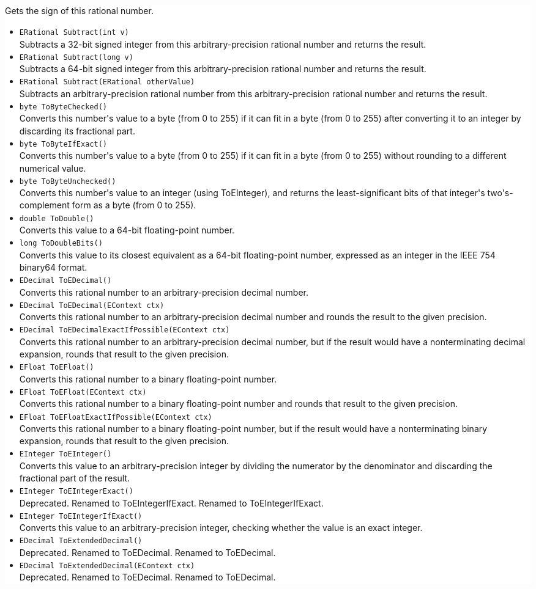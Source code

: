  Gets the sign of this rational number.
* `ERational Subtract​(int v)`<br>
 Subtracts a 32-bit signed integer from this arbitrary-precision rational
 number and returns the result.
* `ERational Subtract​(long v)`<br>
 Subtracts a 64-bit signed integer from this arbitrary-precision rational
 number and returns the result.
* `ERational Subtract​(ERational otherValue)`<br>
 Subtracts an arbitrary-precision rational number from this
 arbitrary-precision rational number and returns the result.
* `byte ToByteChecked()`<br>
 Converts this number's value to a byte (from 0 to 255) if it can fit in a
 byte (from 0 to 255) after converting it to an integer by discarding
 its fractional part.
* `byte ToByteIfExact()`<br>
 Converts this number's value to a byte (from 0 to 255) if it can fit in a
 byte (from 0 to 255) without rounding to a different numerical
 value.
* `byte ToByteUnchecked()`<br>
 Converts this number's value to an integer (using ToEInteger), and returns
 the least-significant bits of that integer's two's-complement form
 as a byte (from 0 to 255).
* `double ToDouble()`<br>
 Converts this value to a 64-bit floating-point number.
* `long ToDoubleBits()`<br>
 Converts this value to its closest equivalent as a 64-bit floating-point
 number, expressed as an integer in the IEEE 754 binary64 format.
* `EDecimal ToEDecimal()`<br>
 Converts this rational number to an arbitrary-precision decimal number.
* `EDecimal ToEDecimal​(EContext ctx)`<br>
 Converts this rational number to an arbitrary-precision decimal number and
 rounds the result to the given precision.
* `EDecimal ToEDecimalExactIfPossible​(EContext ctx)`<br>
 Converts this rational number to an arbitrary-precision decimal number, but
 if the result would have a nonterminating decimal expansion, rounds
 that result to the given precision.
* `EFloat ToEFloat()`<br>
 Converts this rational number to a binary floating-point number.
* `EFloat ToEFloat​(EContext ctx)`<br>
 Converts this rational number to a binary floating-point number and rounds
 that result to the given precision.
* `EFloat ToEFloatExactIfPossible​(EContext ctx)`<br>
 Converts this rational number to a binary floating-point number, but if the
 result would have a nonterminating binary expansion, rounds that
 result to the given precision.
* `EInteger ToEInteger()`<br>
 Converts this value to an arbitrary-precision integer by dividing the
 numerator by the denominator and discarding the fractional part of
 the result.
* `EInteger ToEIntegerExact()`<br>
 Deprecated.
Renamed to ToEIntegerIfExact.
 Renamed to ToEIntegerIfExact.
* `EInteger ToEIntegerIfExact()`<br>
 Converts this value to an arbitrary-precision integer, checking whether the
 value is an exact integer.
* `EDecimal ToExtendedDecimal()`<br>
 Deprecated.
Renamed to ToEDecimal.
 Renamed to ToEDecimal.
* `EDecimal ToExtendedDecimal​(EContext ctx)`<br>
 Deprecated.
Renamed to ToEDecimal.
 Renamed to ToEDecimal.